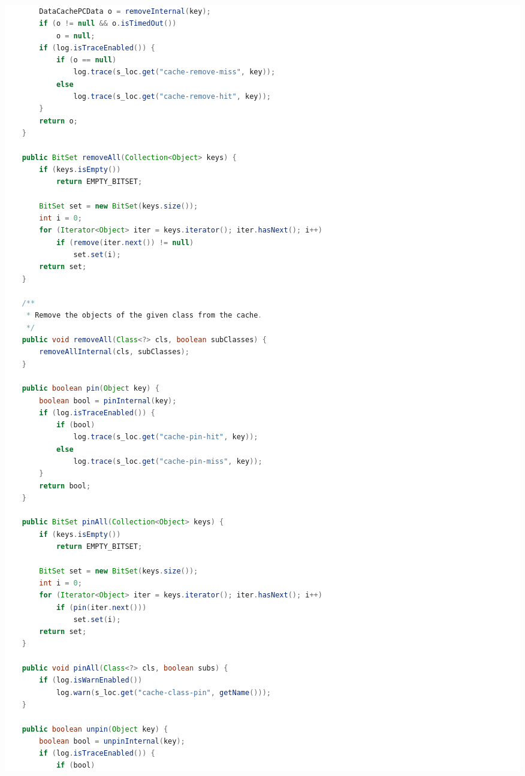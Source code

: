 ```java
        DataCachePCData o = removeInternal(key);
        if (o != null && o.isTimedOut())
            o = null;
        if (log.isTraceEnabled()) {
            if (o == null)
                log.trace(s_loc.get("cache-remove-miss", key));
            else
                log.trace(s_loc.get("cache-remove-hit", key));
        }
        return o;
    }

    public BitSet removeAll(Collection<Object> keys) {
        if (keys.isEmpty())
            return EMPTY_BITSET;

        BitSet set = new BitSet(keys.size());
        int i = 0;
        for (Iterator<Object> iter = keys.iterator(); iter.hasNext(); i++)
            if (remove(iter.next()) != null)
                set.set(i);
        return set;
    }

    /**
     * Remove the objects of the given class from the cache.
     */
    public void removeAll(Class<?> cls, boolean subClasses) {
        removeAllInternal(cls, subClasses);
    }

    public boolean pin(Object key) {
        boolean bool = pinInternal(key);
        if (log.isTraceEnabled()) {
            if (bool)
                log.trace(s_loc.get("cache-pin-hit", key));
            else
                log.trace(s_loc.get("cache-pin-miss", key));
        }
        return bool;
    }

    public BitSet pinAll(Collection<Object> keys) {
        if (keys.isEmpty())
            return EMPTY_BITSET;

        BitSet set = new BitSet(keys.size());
        int i = 0;
        for (Iterator<Object> iter = keys.iterator(); iter.hasNext(); i++)
            if (pin(iter.next()))
                set.set(i);
        return set;
    }

    public void pinAll(Class<?> cls, boolean subs) {
        if (log.isWarnEnabled())
            log.warn(s_loc.get("cache-class-pin", getName()));
    }

    public boolean unpin(Object key) {
        boolean bool = unpinInternal(key);
        if (log.isTraceEnabled()) {
            if (bool)
```